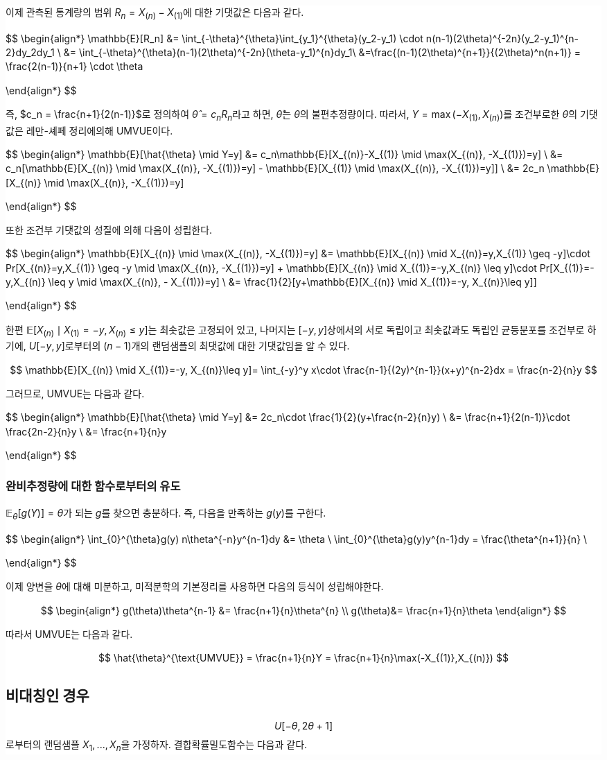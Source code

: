 이제 관측된 통계량의 범위 $R_n=X_{(n)} - X_{(1)}$에 대한 기댓값은 다음과 같다.

$$ \begin{align*} \mathbb{E}[R_n] &= \int_{-\theta}^{\theta}\int_{y_1}^{\theta}(y_2-y_1) \cdot n(n-1)(2\theta)^{-2n}(y_2-y_1)^{n-2}dy_2dy_1 \\ &= \int_{-\theta}^{\theta}(n-1)(2\theta)^{-2n}(\theta-y_1)^{n}dy_1\\ &=\frac{(n-1)(2\theta)^{n+1}}{(2\theta)^n(n+1)} = \frac{2(n-1)}{n+1} \cdot \theta

\end{align*} $$

즉, $c_n = \frac{n+1}{2(n-1)}$로 정의하여 $\hat{\theta}=c_nR_n$라고 하면, $\hat{\theta}$는 $\theta$의 불편추정량이다. 따라서,   $Y=\max(-X_{(1)}, X_{(n)})$를 조건부로한 $\hat{\theta}$의 기댓값은 레만-셰페 정리에의해 UMVUE이다.

$$ \begin{align*} \mathbb{E}[\hat{\theta} \mid Y=y] &= c_n\mathbb{E}[X_{(n)}-X_{(1)} \mid \max(X_{(n)}, -X_{(1)})=y] \\ &= c_n[\mathbb{E}[X_{(n)} \mid \max(X_{(n)}, -X_{(1)})=y] -  \mathbb{E}[X_{(1)} \mid \max(X_{(n)}, -X_{(1)})=y]] \\ &= 2c_n  \mathbb{E}[X_{(n)} \mid \max(X_{(n)}, -X_{(1)})=y]

\end{align*} $$

또한 조건부 기댓값의 성질에 의해 다음이 성립한다.

$$ \begin{align*} \mathbb{E}[X_{(n)} \mid \max(X_{(n)}, -X_{(1)})=y] &= \mathbb{E}[X_{(n)} \mid X_{(n)}=y,X_{(1)} \geq -y]\cdot Pr[X_{(n)}=y,X_{(1)} \geq -y \mid \max(X_{(n)}, -X_{(1)})=y] + \mathbb{E}[X_{(n)} \mid X_{(1)}=-y,X_{(n)} \leq y]\cdot Pr[X_{(1)}=-y,X_{(n)} \leq y \mid \max(X_{(n)}, - X_{(1)})=y] \\ &= \frac{1}{2}[y+\mathbb{E}[X_{(n)} \mid X_{(1)}=-y, X_{(n)}\leq y]]

\end{align*} $$

한편 $\mathbb{E}[X_{(n)} \mid X_{(1)}=-y, X_{(n)}\leq y]$는 최솟값은 고정되어 있고, 나머지는 $[-y,y]$상에서의 서로 독립이고 최솟값과도 독립인 균등분포를 조건부로 하기에, $U[-y,y]$로부터의 $(n-1)$개의 랜덤샘플의 최댓값에 대한 기댓값임을 알 수 있다.

$$ \mathbb{E}[X_{(n)} \mid X_{(1)}=-y, X_{(n)}\leq y]= \int_{-y}^y x\cdot \frac{n-1}{(2y)^{n-1}}(x+y)^{n-2}dx = \frac{n-2}{n}y $$

그러므로, UMVUE는 다음과 같다.

$$ \begin{align*} \mathbb{E}[\hat{\theta} \mid Y=y] &=  2c_n\cdot \frac{1}{2}(y+\frac{n-2}{n}y) \\ &= \frac{n+1}{2(n-1)}\cdot \frac{2n-2}{n}y \\ &= \frac{n+1}{n}y

\end{align*} $$

### 완비추정량에 대한 함수로부터의 유도

$\mathbb{E}_{\theta}[g(Y)] = \theta$가 되는 $g$를 찾으면 충분하다. 즉, 다음을 만족하는 $g(y)$를 구한다.

$$ \begin{align*} \int_{0}^{\theta}g(y) n\theta^{-n}y^{n-1}dy  &= \theta \\ \int_{0}^{\theta}g(y)y^{n-1}dy = \frac{\theta^{n+1}}{n} \\

\end{align*} $$

이제 양변을 $\theta$에 대해 미분하고, 미적분학의 기본정리를 사용하면 다음의 등식이 성립해야한다.

$$ \begin{align*} g(\theta)\theta^{n-1} &= \frac{n+1}{n}\theta^{n} \\ g(\theta)&= \frac{n+1}{n}\theta \end{align*} $$

따라서 UMVUE는 다음과 같다.

$$ \hat{\theta}^{\text{UMVUE}} = \frac{n+1}{n}Y = \frac{n+1}{n}\max(-X_{(1)},X_{(n)}) $$

## 비대칭인 경우

$$U[-\theta, 2\theta+1]$$로부터의 랜덤샘플 $X_1,...,X_n$을 가정하자. 결합확률밀도함수는 다음과 같다.
